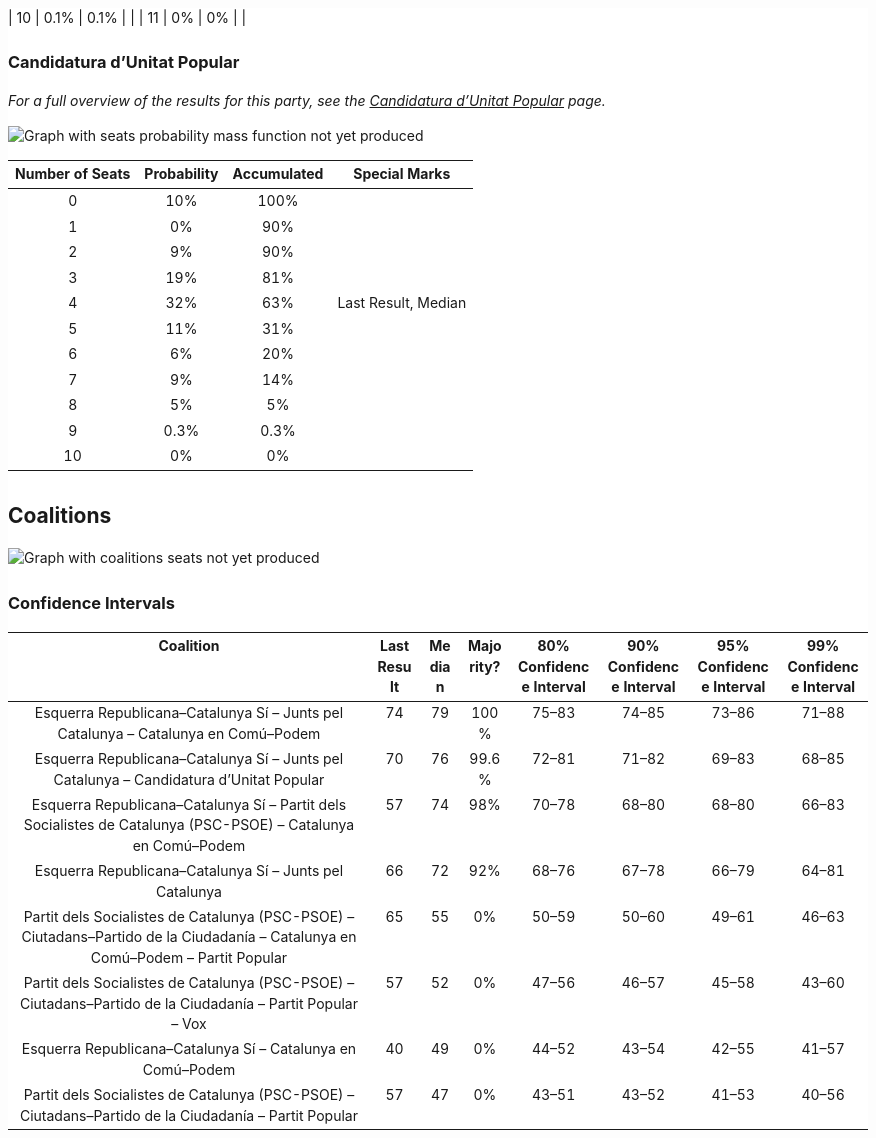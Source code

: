 | 10 | 0.1% | 0.1% |  |
| 11 | 0% | 0% |  |

### Candidatura d’Unitat Popular

*For a full overview of the results for this party, see the [Candidatura d’Unitat Popular](party-candidaturad’unitatpopular.html) page.*

![Graph with seats probability mass function not yet produced](2020-09-04-GAD3-seats-pmf-candidaturad’unitatpopular.png "Seats Probability Mass Function")

| Number of Seats | Probability | Accumulated | Special Marks |
|:---------------:|:-----------:|:-----------:|:-------------:|
| 0 | 10% | 100% |  |
| 1 | 0% | 90% |  |
| 2 | 9% | 90% |  |
| 3 | 19% | 81% |  |
| 4 | 32% | 63% | Last Result, Median |
| 5 | 11% | 31% |  |
| 6 | 6% | 20% |  |
| 7 | 9% | 14% |  |
| 8 | 5% | 5% |  |
| 9 | 0.3% | 0.3% |  |
| 10 | 0% | 0% |  |


## Coalitions

![Graph with coalitions seats not yet produced](2020-09-04-GAD3-coalitions-seats.png "Coalitions Seats")

### Confidence Intervals

| Coalition | Last Result | Median | Majority? | 80% Confidence Interval | 90% Confidence Interval | 95% Confidence Interval | 99% Confidence Interval |
|:---------:|:-----------:|:------:|:---------:|:-----------------------:|:-----------------------:|:-----------------------:|:-----------------------:|
| Esquerra Republicana–Catalunya Sí – Junts pel Catalunya – Catalunya en Comú–Podem | 74 | 79 | 100% | 75–83 | 74–85 | 73–86 | 71–88 |
| Esquerra Republicana–Catalunya Sí – Junts pel Catalunya – Candidatura d’Unitat Popular | 70 | 76 | 99.6% | 72–81 | 71–82 | 69–83 | 68–85 |
| Esquerra Republicana–Catalunya Sí – Partit dels Socialistes de Catalunya (PSC-PSOE) – Catalunya en Comú–Podem | 57 | 74 | 98% | 70–78 | 68–80 | 68–80 | 66–83 |
| Esquerra Republicana–Catalunya Sí – Junts pel Catalunya | 66 | 72 | 92% | 68–76 | 67–78 | 66–79 | 64–81 |
| Partit dels Socialistes de Catalunya (PSC-PSOE) – Ciutadans–Partido de la Ciudadanía – Catalunya en Comú–Podem – Partit Popular | 65 | 55 | 0% | 50–59 | 50–60 | 49–61 | 46–63 |
| Partit dels Socialistes de Catalunya (PSC-PSOE) – Ciutadans–Partido de la Ciudadanía – Partit Popular – Vox | 57 | 52 | 0% | 47–56 | 46–57 | 45–58 | 43–60 |
| Esquerra Republicana–Catalunya Sí – Catalunya en Comú–Podem | 40 | 49 | 0% | 44–52 | 43–54 | 42–55 | 41–57 |
| Partit dels Socialistes de Catalunya (PSC-PSOE) – Ciutadans–Partido de la Ciudadanía – Partit Popular | 57 | 47 | 0% | 43–51 | 43–52 | 41–53 | 40–56 |
